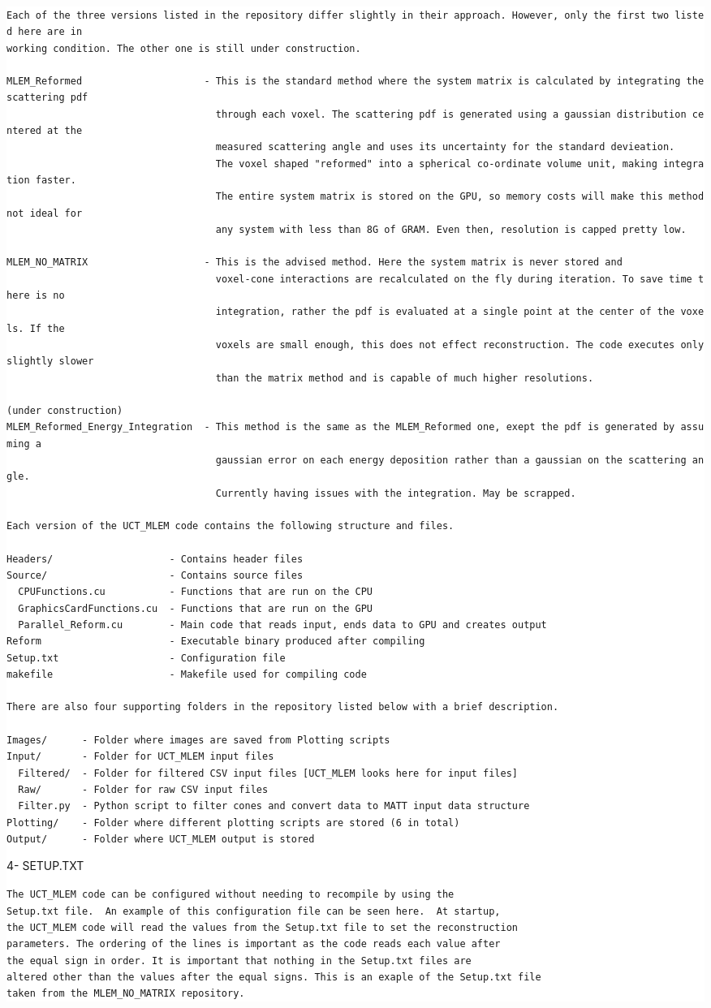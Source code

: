     Each of the three versions listed in the repository differ slightly in their approach. However, only the first two listed here are in 
    working condition. The other one is still under construction. 
    
    MLEM_Reformed                     - This is the standard method where the system matrix is calculated by integrating the scattering pdf
                                        through each voxel. The scattering pdf is generated using a gaussian distribution centered at the
                                        measured scattering angle and uses its uncertainty for the standard devieation.
                                        The voxel shaped "reformed" into a spherical co-ordinate volume unit, making integration faster.
                                        The entire system matrix is stored on the GPU, so memory costs will make this method not ideal for 
                                        any system with less than 8G of GRAM. Even then, resolution is capped pretty low. 
                                       
    MLEM_NO_MATRIX                    - This is the advised method. Here the system matrix is never stored and 
                                        voxel-cone interactions are recalculated on the fly during iteration. To save time there is no
                                        integration, rather the pdf is evaluated at a single point at the center of the voxels. If the 
                                        voxels are small enough, this does not effect reconstruction. The code executes only slightly slower
                                        than the matrix method and is capable of much higher resolutions. 
    
    (under construction)
    MLEM_Reformed_Energy_Integration  - This method is the same as the MLEM_Reformed one, exept the pdf is generated by assuming a
                                        gaussian error on each energy deposition rather than a gaussian on the scattering angle. 
                                        Currently having issues with the integration. May be scrapped.

    Each version of the UCT_MLEM code contains the following structure and files.
    
    Headers/                    - Contains header files
    Source/                     - Contains source files
      CPUFunctions.cu           - Functions that are run on the CPU
      GraphicsCardFunctions.cu  - Functions that are run on the GPU
      Parallel_Reform.cu        - Main code that reads input, ends data to GPU and creates output
    Reform                      - Executable binary produced after compiling
    Setup.txt                   - Configuration file
    makefile                    - Makefile used for compiling code

    There are also four supporting folders in the repository listed below with a brief description.
    
    Images/      - Folder where images are saved from Plotting scripts
    Input/       - Folder for UCT_MLEM input files
      Filtered/  - Folder for filtered CSV input files [UCT_MLEM looks here for input files]
      Raw/       - Folder for raw CSV input files
      Filter.py  - Python script to filter cones and convert data to MATT input data structure
    Plotting/    - Folder where different plotting scripts are stored (6 in total)
    Output/      - Folder where UCT_MLEM output is stored


 4- SETUP.TXT

    The UCT_MLEM code can be configured without needing to recompile by using the 
    Setup.txt file.  An example of this configuration file can be seen here.  At startup,
    the UCT_MLEM code will read the values from the Setup.txt file to set the reconstruction
    parameters. The ordering of the lines is important as the code reads each value after
    the equal sign in order. It is important that nothing in the Setup.txt files are 
    altered other than the values after the equal signs. This is an exaple of the Setup.txt file
    taken from the MLEM_NO_MATRIX repository.
    